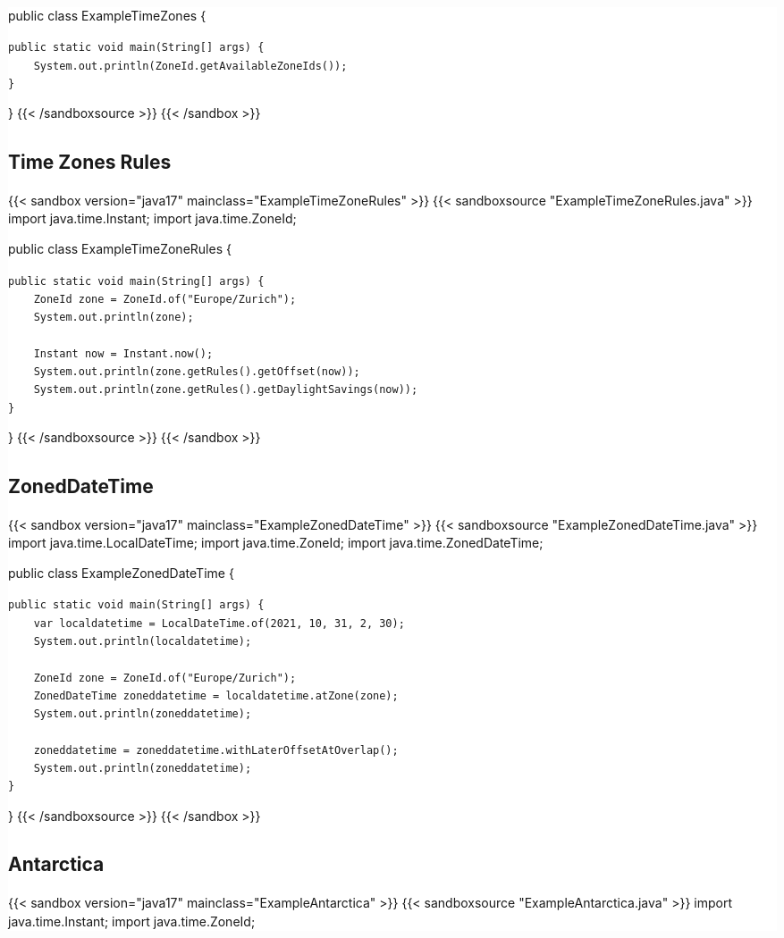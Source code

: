 public class ExampleTimeZones {

	public static void main(String[] args) {
		System.out.println(ZoneId.getAvailableZoneIds());
	}

}
{{< /sandboxsource >}}
{{< /sandbox >}}
## Time Zones Rules
{{< sandbox version="java17" mainclass="ExampleTimeZoneRules" >}}
{{< sandboxsource "ExampleTimeZoneRules.java" >}}
import java.time.Instant;
import java.time.ZoneId;

public class ExampleTimeZoneRules {

	public static void main(String[] args) {
		ZoneId zone = ZoneId.of("Europe/Zurich");
		System.out.println(zone);
		
		Instant now = Instant.now();
		System.out.println(zone.getRules().getOffset(now));
		System.out.println(zone.getRules().getDaylightSavings(now));
	}

}
{{< /sandboxsource >}}
{{< /sandbox >}}
## ZonedDateTime
{{< sandbox version="java17" mainclass="ExampleZonedDateTime" >}}
{{< sandboxsource "ExampleZonedDateTime.java" >}}
import java.time.LocalDateTime;
import java.time.ZoneId;
import java.time.ZonedDateTime;

public class ExampleZonedDateTime {
	
	public static void main(String[] args) {
		var localdatetime = LocalDateTime.of(2021, 10, 31, 2, 30);
		System.out.println(localdatetime);
		
		ZoneId zone = ZoneId.of("Europe/Zurich");
		ZonedDateTime zoneddatetime = localdatetime.atZone(zone);
		System.out.println(zoneddatetime);

		zoneddatetime = zoneddatetime.withLaterOffsetAtOverlap();
		System.out.println(zoneddatetime);
	}

}
{{< /sandboxsource >}}
{{< /sandbox >}}
## Antarctica
{{< sandbox version="java17" mainclass="ExampleAntarctica" >}}
{{< sandboxsource "ExampleAntarctica.java" >}}
import java.time.Instant;
import java.time.ZoneId;
